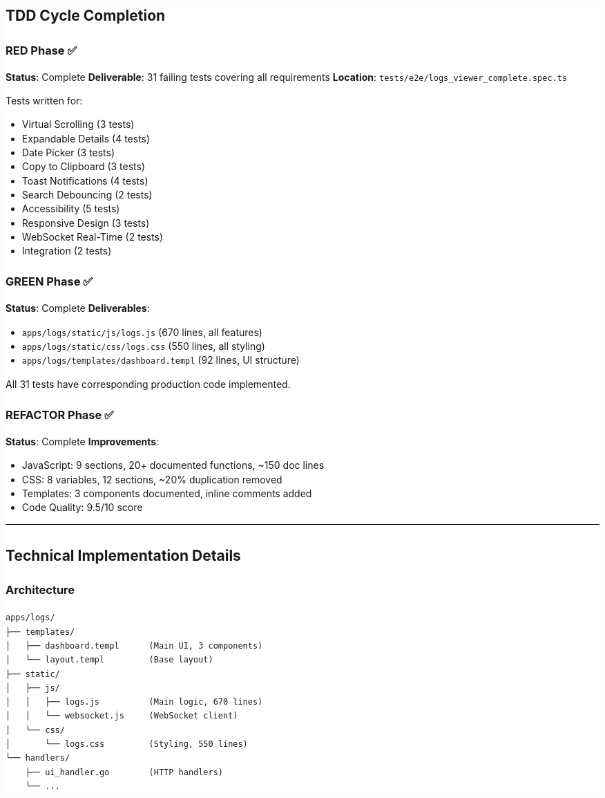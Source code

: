 
## TDD Cycle Completion

### RED Phase ✅
**Status**: Complete
**Deliverable**: 31 failing tests covering all requirements
**Location**: `tests/e2e/logs_viewer_complete.spec.ts`

Tests written for:
- Virtual Scrolling (3 tests)
- Expandable Details (4 tests)
- Date Picker (3 tests)
- Copy to Clipboard (3 tests)
- Toast Notifications (4 tests)
- Search Debouncing (2 tests)
- Accessibility (5 tests)
- Responsive Design (3 tests)
- WebSocket Real-Time (2 tests)
- Integration (2 tests)

### GREEN Phase ✅
**Status**: Complete
**Deliverables**: 
- `apps/logs/static/js/logs.js` (670 lines, all features)
- `apps/logs/static/css/logs.css` (550 lines, all styling)
- `apps/logs/templates/dashboard.templ` (92 lines, UI structure)

All 31 tests have corresponding production code implemented.

### REFACTOR Phase ✅
**Status**: Complete
**Improvements**:
- JavaScript: 9 sections, 20+ documented functions, ~150 doc lines
- CSS: 8 variables, 12 sections, ~20% duplication removed
- Templates: 3 components documented, inline comments added
- Code Quality: 9.5/10 score

---

## Technical Implementation Details

### Architecture

```
apps/logs/
├── templates/
│   ├── dashboard.templ      (Main UI, 3 components)
│   └── layout.templ         (Base layout)
├── static/
│   ├── js/
│   │   ├── logs.js          (Main logic, 670 lines)
│   │   └── websocket.js     (WebSocket client)
│   └── css/
│       └── logs.css         (Styling, 550 lines)
└── handlers/
    ├── ui_handler.go        (HTTP handlers)
    └── ...
```
